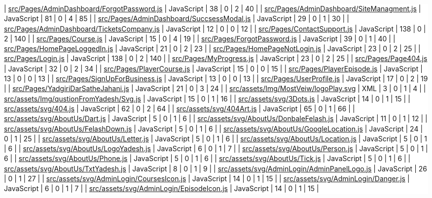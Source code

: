 | [src/Pages/AdminDashboard/ForgotPassword.js](/src/Pages/AdminDashboard/ForgotPassword.js) | JavaScript | 38 | 0 | 2 | 40 |
| [src/Pages/AdminDashboard/SiteManagment.js](/src/Pages/AdminDashboard/SiteManagment.js) | JavaScript | 81 | 0 | 4 | 85 |
| [src/Pages/AdminDashboard/SuccsessModal.js](/src/Pages/AdminDashboard/SuccsessModal.js) | JavaScript | 29 | 0 | 1 | 30 |
| [src/Pages/AdminDashboard/TicketsCompany.js](/src/Pages/AdminDashboard/TicketsCompany.js) | JavaScript | 12 | 0 | 0 | 12 |
| [src/Pages/ContactSupport.js](/src/Pages/ContactSupport.js) | JavaScript | 138 | 0 | 2 | 140 |
| [src/Pages/Course.js](/src/Pages/Course.js) | JavaScript | 15 | 0 | 4 | 19 |
| [src/Pages/ForgotPassword.js](/src/Pages/ForgotPassword.js) | JavaScript | 39 | 0 | 1 | 40 |
| [src/Pages/HomePageLoggedIn.js](/src/Pages/HomePageLoggedIn.js) | JavaScript | 21 | 0 | 2 | 23 |
| [src/Pages/HomePageNotLogin.js](/src/Pages/HomePageNotLogin.js) | JavaScript | 23 | 0 | 2 | 25 |
| [src/Pages/Login.js](/src/Pages/Login.js) | JavaScript | 138 | 0 | 2 | 140 |
| [src/Pages/MyProgress.js](/src/Pages/MyProgress.js) | JavaScript | 23 | 0 | 2 | 25 |
| [src/Pages/Page404.js](/src/Pages/Page404.js) | JavaScript | 32 | 0 | 2 | 34 |
| [src/Pages/PlayerCourse.js](/src/Pages/PlayerCourse.js) | JavaScript | 15 | 0 | 0 | 15 |
| [src/Pages/PlayerEpisode.js](/src/Pages/PlayerEpisode.js) | JavaScript | 13 | 0 | 0 | 13 |
| [src/Pages/SignUpForBusiness.js](/src/Pages/SignUpForBusiness.js) | JavaScript | 13 | 0 | 0 | 13 |
| [src/Pages/UserProfile.js](/src/Pages/UserProfile.js) | JavaScript | 17 | 0 | 2 | 19 |
| [src/Pages/YadgiriDarSatheJahani.js](/src/Pages/YadgiriDarSatheJahani.js) | JavaScript | 21 | 0 | 3 | 24 |
| [src/assets/Img/MostVeiw/logoPlay.svg](/src/assets/Img/MostVeiw/logoPlay.svg) | XML | 3 | 0 | 1 | 4 |
| [src/assets/Img/qustionFromYadesh/Svg.js](/src/assets/Img/qustionFromYadesh/Svg.js) | JavaScript | 15 | 0 | 1 | 16 |
| [src/assets/svg/3Dots.js](/src/assets/svg/3Dots.js) | JavaScript | 14 | 0 | 1 | 15 |
| [src/assets/svg/404.js](/src/assets/svg/404.js) | JavaScript | 62 | 0 | 2 | 64 |
| [src/assets/svg/404Art.js](/src/assets/svg/404Art.js) | JavaScript | 65 | 0 | 1 | 66 |
| [src/assets/svg/AboutUs/Dart.js](/src/assets/svg/AboutUs/Dart.js) | JavaScript | 5 | 0 | 1 | 6 |
| [src/assets/svg/AboutUs/DonbaleFelash.js](/src/assets/svg/AboutUs/DonbaleFelash.js) | JavaScript | 11 | 0 | 1 | 12 |
| [src/assets/svg/AboutUs/FelashDown.js](/src/assets/svg/AboutUs/FelashDown.js) | JavaScript | 5 | 0 | 1 | 6 |
| [src/assets/svg/AboutUs/GoogleLocation.js](/src/assets/svg/AboutUs/GoogleLocation.js) | JavaScript | 24 | 0 | 1 | 25 |
| [src/assets/svg/AboutUs/Letter.js](/src/assets/svg/AboutUs/Letter.js) | JavaScript | 5 | 0 | 1 | 6 |
| [src/assets/svg/AboutUs/Location.js](/src/assets/svg/AboutUs/Location.js) | JavaScript | 5 | 0 | 1 | 6 |
| [src/assets/svg/AboutUs/LogoYadesh.js](/src/assets/svg/AboutUs/LogoYadesh.js) | JavaScript | 6 | 0 | 1 | 7 |
| [src/assets/svg/AboutUs/Person.js](/src/assets/svg/AboutUs/Person.js) | JavaScript | 5 | 0 | 1 | 6 |
| [src/assets/svg/AboutUs/Phone.js](/src/assets/svg/AboutUs/Phone.js) | JavaScript | 5 | 0 | 1 | 6 |
| [src/assets/svg/AboutUs/Tick.js](/src/assets/svg/AboutUs/Tick.js) | JavaScript | 5 | 0 | 1 | 6 |
| [src/assets/svg/AboutUs/TxtYadesh.js](/src/assets/svg/AboutUs/TxtYadesh.js) | JavaScript | 8 | 0 | 1 | 9 |
| [src/assets/svg/AdminLogin/AdminPanelLogo.js](/src/assets/svg/AdminLogin/AdminPanelLogo.js) | JavaScript | 26 | 0 | 1 | 27 |
| [src/assets/svg/AdminLogin/CoursesIcon.js](/src/assets/svg/AdminLogin/CoursesIcon.js) | JavaScript | 14 | 0 | 1 | 15 |
| [src/assets/svg/AdminLogin/Danger.js](/src/assets/svg/AdminLogin/Danger.js) | JavaScript | 6 | 0 | 1 | 7 |
| [src/assets/svg/AdminLogin/EpisodeIcon.js](/src/assets/svg/AdminLogin/EpisodeIcon.js) | JavaScript | 14 | 0 | 1 | 15 |